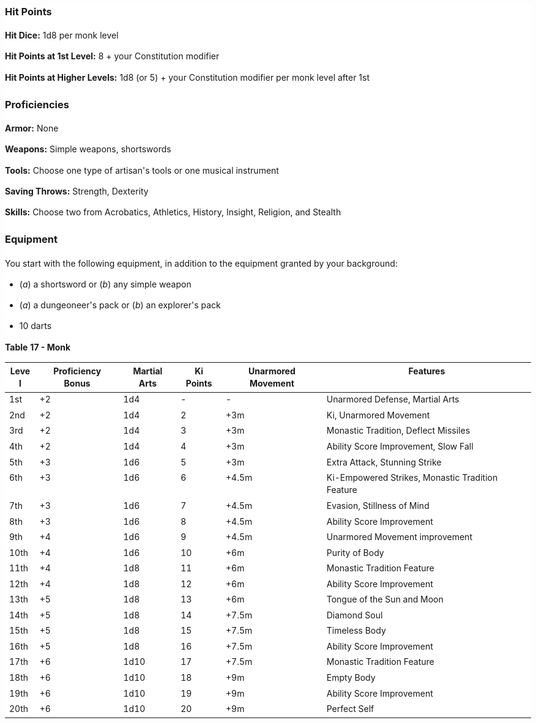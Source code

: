 ### Hit Points

**Hit Dice:** 1d8 per monk level

**Hit Points at 1st Level:** 8 + your Constitution modifier

**Hit Points at Higher Levels:** 1d8 (or 5) + your Constitution modifier per monk level after 1st

### Proficiencies

**Armor:** None

**Weapons:** Simple weapons, shortswords

**Tools:** Choose one type of artisan's tools or one musical instrument

**Saving Throws:** Strength, Dexterity

**Skills:** Choose two from Acrobatics, Athletics, History, Insight, Religion, and Stealth

### Equipment

You start with the following equipment, in addition to the equipment granted by your background:

  - (*a*) a shortsword or (*b*) any simple weapon

  - (*a*) a dungeoneer's pack or (*b*) an explorer's pack

  - 10 darts

**Table** **17 - Monk**

| **Level** | **Proficiency Bonus** | **Martial Arts** | **Ki Points** | **Unarmored Movement** | **Features**                                     |
| --------- | --------------------- | ---------------- | ------------- | ---------------------- | ------------------------------------------------ |
| 1st       | +2                    | 1d4              | -             | -                      | Unarmored Defense, Martial Arts                  |
| 2nd       | +2                    | 1d4              | 2             | +3m                    | Ki, Unarmored Movement                           |
| 3rd       | +2                    | 1d4              | 3             | +3m                    | Monastic Tradition, Deflect Missiles             |
| 4th       | +2                    | 1d4              | 4             | +3m                    | Ability Score Improvement, Slow Fall             |
| 5th       | +3                    | 1d6              | 5             | +3m                    | Extra Attack, Stunning Strike                    |
| 6th       | +3                    | 1d6              | 6             | +4.5m                  | Ki-Empowered Strikes, Monastic Tradition Feature |
| 7th       | +3                    | 1d6              | 7             | +4.5m                  | Evasion, Stillness of Mind                       |
| 8th       | +3                    | 1d6              | 8             | +4.5m                  | Ability Score Improvement                        |
| 9th       | +4                    | 1d6              | 9             | +4.5m                  | Unarmored Movement improvement                   |
| 10th      | +4                    | 1d6              | 10            | +6m                    | Purity of Body                                   |
| 11th      | +4                    | 1d8              | 11            | +6m                    | Monastic Tradition Feature                       |
| 12th      | +4                    | 1d8              | 12            | +6m                    | Ability Score Improvement                        |
| 13th      | +5                    | 1d8              | 13            | +6m                    | Tongue of the Sun and Moon                       |
| 14th      | +5                    | 1d8              | 14            | +7.5m                  | Diamond Soul                                     |
| 15th      | +5                    | 1d8              | 15            | +7.5m                  | Timeless Body                                    |
| 16th      | +5                    | 1d8              | 16            | +7.5m                  | Ability Score Improvement                        |
| 17th      | +6                    | 1d10             | 17            | +7.5m                  | Monastic Tradition Feature                       |
| 18th      | +6                    | 1d10             | 18            | +9m                    | Empty Body                                       |
| 19th      | +6                    | 1d10             | 19            | +9m                    | Ability Score Improvement                        |
| 20th      | +6                    | 1d10             | 20            | +9m                    | Perfect Self                                     |
